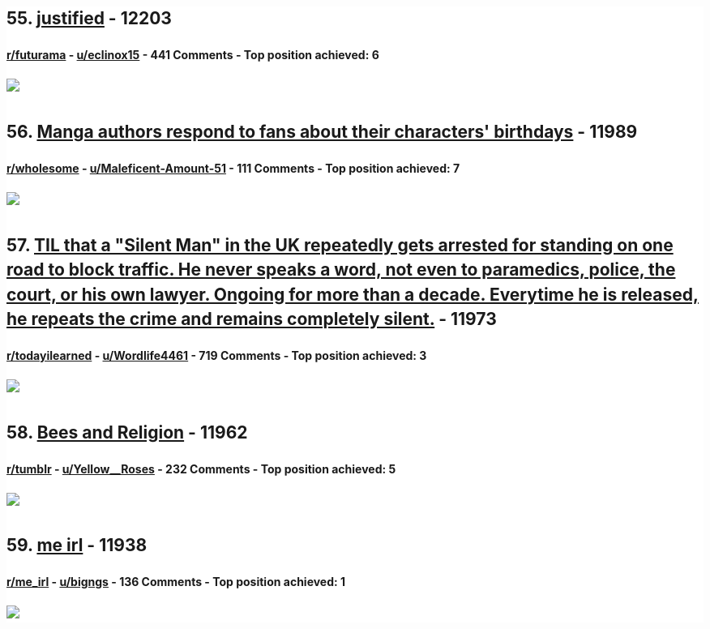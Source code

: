 ## 55. [justified](http://reddit.com/r/futurama/comments/18sclav/justified/) - 12203
#### [r/futurama](http://reddit.com/r/futurama) - [u/eclinox15](http://reddit.com/u/eclinox15) - 441 Comments - Top position achieved: 6

<a href="https://i.redd.it/5ywm24niuw8c1.jpeg"><img src="https://a.thumbs.redditmedia.com/MuhVxy9ifqM2BS0McBvlZbiSJctb_vCBPbhgpZ7xvm8.jpg"></img></a>

## 56. [Manga authors respond to fans about their characters' birthdays](http://reddit.com/r/wholesome/comments/18rsua2/manga_authors_respond_to_fans_about_their/) - 11989
#### [r/wholesome](http://reddit.com/r/wholesome) - [u/Maleficent-Amount-51](http://reddit.com/u/Maleficent-Amount-51) - 111 Comments - Top position achieved: 7

<a href="https://i.redd.it/3r193mv6wr8c1.jpeg"><img src="https://a.thumbs.redditmedia.com/vYQ52utFosXMLs1Ck29S-Cq4FW3wptlX7rTa2JbCK40.jpg"></img></a>

## 57. [TIL that a "Silent Man" in the UK repeatedly gets arrested for standing on one road to block traffic. He never speaks a word, not even to paramedics, police, the court, or his own lawyer. Ongoing for more than a decade. Everytime he is released, he repeats the crime and remains completely silent.](http://reddit.com/r/todayilearned/comments/18rpzoe/til_that_a_silent_man_in_the_uk_repeatedly_gets/) - 11973
#### [r/todayilearned](http://reddit.com/r/todayilearned) - [u/Wordlife4461](http://reddit.com/u/Wordlife4461) - 719 Comments - Top position achieved: 3

<a href="https://www.walesonline.co.uk/news/wales-news/silent-man-david-hampson-road-28251366"><img src="https://b.thumbs.redditmedia.com/xPrOLfQnRUGc6y-eIEAi2bZCUDvABOpFbt0svOy90mE.jpg"></img></a>

## 58. [Bees and Religion](http://reddit.com/r/tumblr/comments/18sdppl/bees_and_religion/) - 11962
#### [r/tumblr](http://reddit.com/r/tumblr) - [u/Yellow__Roses](http://reddit.com/u/Yellow__Roses) - 232 Comments - Top position achieved: 5

<a href="https://i.redd.it/vrqnisky2x8c1.jpeg"><img src="https://b.thumbs.redditmedia.com/5g3EplZZA-ei63NdSkUQ2KmQDMqcKXTvKwHqjfjyTfA.jpg"></img></a>

## 59. [me irl](http://reddit.com/r/me_irl/comments/18s7jlb/me_irl/) - 11938
#### [r/me_irl](http://reddit.com/r/me_irl) - [u/bigngs](http://reddit.com/u/bigngs) - 136 Comments - Top position achieved: 1

<a href="https://i.redd.it/0zevhoxhsv8c1.png"><img src="https://b.thumbs.redditmedia.com/qLNZp6zt_ndaJGMvQ3d0twBxZVLqR2lwTAPNuaDTkRw.jpg"></img></a>
